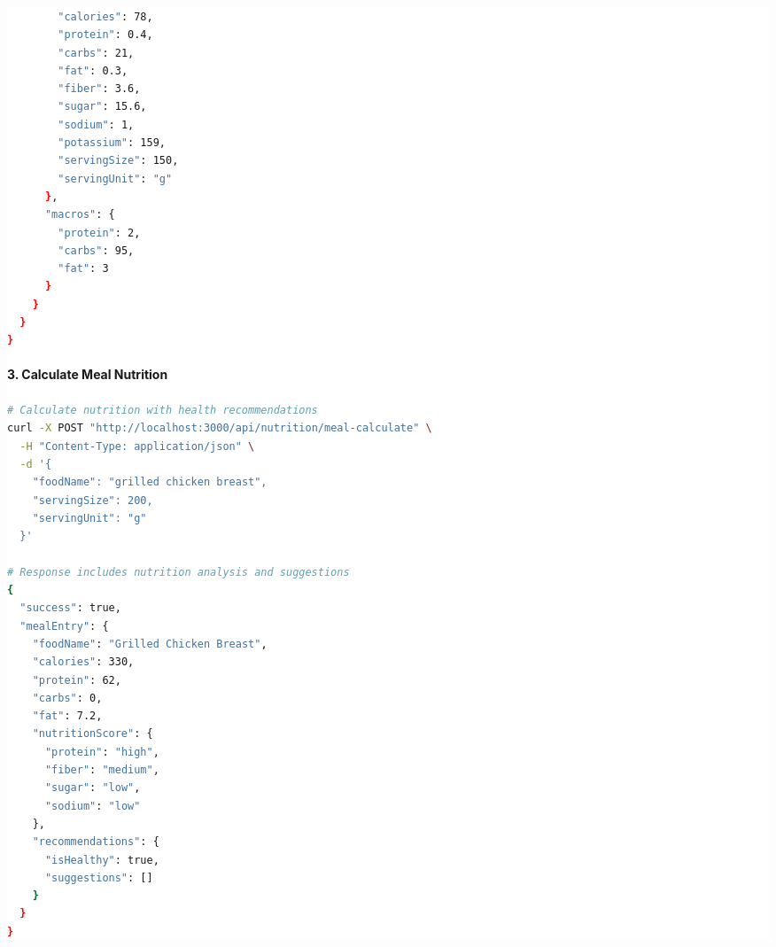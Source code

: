 ```bash
        "calories": 78,
        "protein": 0.4,
        "carbs": 21,
        "fat": 0.3,
        "fiber": 3.6,
        "sugar": 15.6,
        "sodium": 1,
        "potassium": 159,
        "servingSize": 150,
        "servingUnit": "g"
      },
      "macros": {
        "protein": 2,
        "carbs": 95,
        "fat": 3
      }
    }
  }
}
```

#### **3. Calculate Meal Nutrition**
```bash
# Calculate nutrition with health recommendations
curl -X POST "http://localhost:3000/api/nutrition/meal-calculate" \
  -H "Content-Type: application/json" \
  -d '{
    "foodName": "grilled chicken breast",
    "servingSize": 200,
    "servingUnit": "g"
  }'

# Response includes nutrition analysis and suggestions
{
  "success": true,
  "mealEntry": {
    "foodName": "Grilled Chicken Breast",
    "calories": 330,
    "protein": 62,
    "carbs": 0,
    "fat": 7.2,
    "nutritionScore": {
      "protein": "high",
      "fiber": "medium",
      "sugar": "low",
      "sodium": "low"
    },
    "recommendations": {
      "isHealthy": true,
      "suggestions": []
    }
  }
}
```
